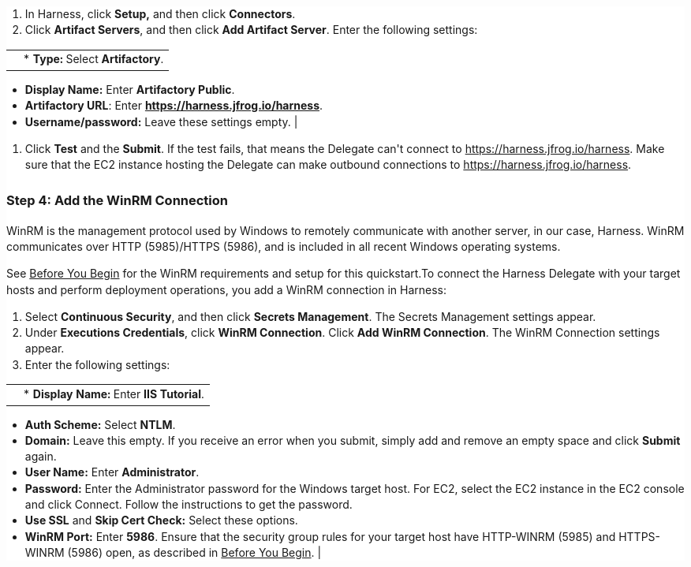 1. In Harness, click **Setup,** and then click **Connectors**.
2. Click **Artifact Servers**, and then click **Add Artifact Server**. Enter the following settings:



|  |  |
| --- | --- |
|  | * **Type:** Select **Artifactory**.
* **Display Name:** Enter **Artifactory Public**.
* **Artifactory URL**: Enter **https://harness.jfrog.io/harness**.
* **Username/password:** Leave these settings empty.
 |

1. Click **Test** and the **Submit**. If the test fails, that means the Delegate can't connect to https://harness.jfrog.io/harness. Make sure that the EC2 instance hosting the Delegate can make outbound connections to https://harness.jfrog.io/harness.

### Step 4: Add the WinRM Connection

WinRM is the management protocol used by Windows to remotely communicate with another server, in our case, Harness. WinRM communicates over HTTP (5985)/HTTPS (5986), and is included in all recent Windows operating systems.

See [Before You Begin](iis-net-quickstart.md#before-you-begin) for the WinRM requirements and setup for this quickstart.To connect the Harness Delegate with your target hosts and perform deployment operations, you add a WinRM connection in Harness:

1. Select **Continuous Security**, and then click **Secrets Management**. The Secrets Management settings appear.
2. Under **Executions Credentials**, click **WinRM Connection**. Click **Add WinRM Connection**. The WinRM Connection settings appear.
3. Enter the following settings:



|  |  |
| --- | --- |
|  | * **Display Name:** Enter **IIS Tutorial**.
* **Auth Scheme:** Select **NTLM**.
* **Domain:** Leave this empty. If you receive an error when you submit, simply add and remove an empty space and click **Submit** again.
* **User Name:** Enter **Administrator**.
* **Password:** Enter the Administrator password for the Windows target host. For EC2, select the EC2 instance in the EC2 console and click Connect. Follow the instructions to get the password.
* **Use SSL** and **Skip Cert Check:** Select these options.
* **WinRM Port:** Enter **5986**. Ensure that the security group rules for your target host have HTTP-WINRM (5985) and HTTPS-WINRM (5986) open, as described in [Before You Begin](iis-net-quickstart.md#before-you-begin).
 |
